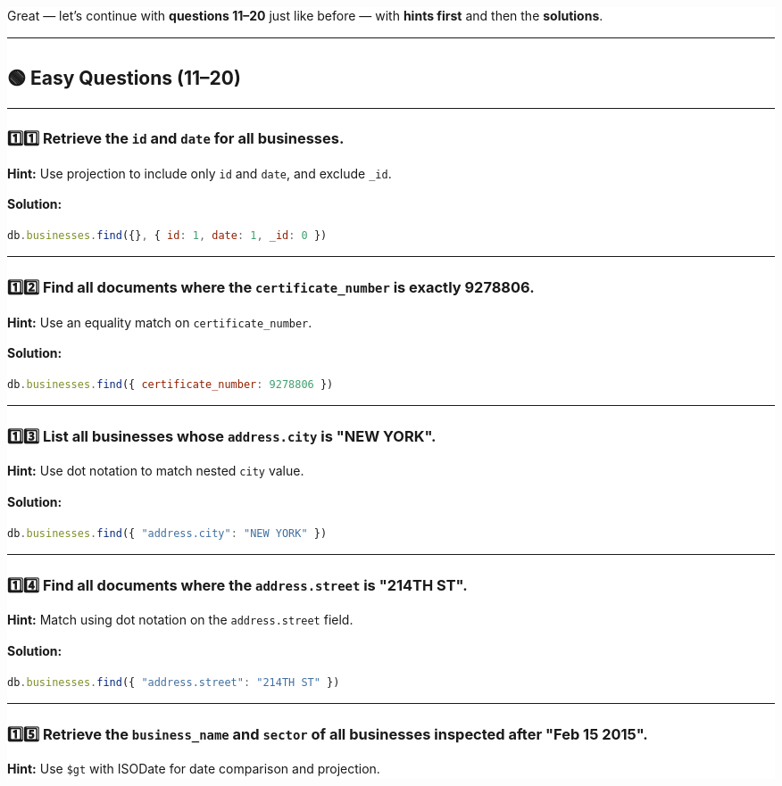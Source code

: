 
Great — let’s continue with **questions 11–20** just like before — with **hints first** and then the **solutions**.

---

## 🟢 Easy Questions (11–20)

---

### 1️⃣1️⃣ Retrieve the `id` and `date` for all businesses.  
**Hint:** Use projection to include only `id` and `date`, and exclude `_id`.

**Solution:**
```javascript
db.businesses.find({}, { id: 1, date: 1, _id: 0 })
```

---

### 1️⃣2️⃣ Find all documents where the `certificate_number` is exactly **9278806**.  
**Hint:** Use an equality match on `certificate_number`.

**Solution:**
```javascript
db.businesses.find({ certificate_number: 9278806 })
```

---

### 1️⃣3️⃣ List all businesses whose `address.city` is **"NEW YORK"**.  
**Hint:** Use dot notation to match nested `city` value.

**Solution:**
```javascript
db.businesses.find({ "address.city": "NEW YORK" })
```

---

### 1️⃣4️⃣ Find all documents where the `address.street` is **"214TH ST"**.  
**Hint:** Match using dot notation on the `address.street` field.

**Solution:**
```javascript
db.businesses.find({ "address.street": "214TH ST" })
```

---

### 1️⃣5️⃣ Retrieve the `business_name` and `sector` of all businesses inspected after **"Feb 15 2015"**.  
**Hint:** Use `$gt` with ISODate for date comparison and projection.
